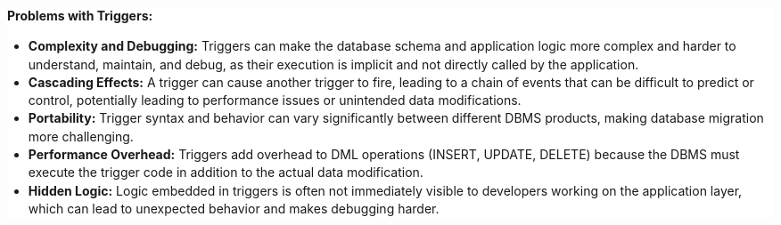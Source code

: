 **Problems with Triggers:**
* **Complexity and Debugging:** Triggers can make the database schema and application logic more complex and harder to understand, maintain, and debug, as their execution is implicit and not directly called by the application.
* **Cascading Effects:** A trigger can cause another trigger to fire, leading to a chain of events that can be difficult to predict or control, potentially leading to performance issues or unintended data modifications.
* **Portability:** Trigger syntax and behavior can vary significantly between different DBMS products, making database migration more challenging.
* **Performance Overhead:** Triggers add overhead to DML operations (INSERT, UPDATE, DELETE) because the DBMS must execute the trigger code in addition to the actual data modification.
* **Hidden Logic:** Logic embedded in triggers is often not immediately visible to developers working on the application layer, which can lead to unexpected behavior and makes debugging harder.